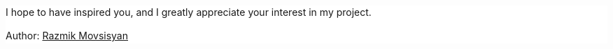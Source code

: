 I hope to have inspired you, and I greatly appreciate your interest in my project.

Author: [Razmik Movsisyan](https://github.com/RazmikMovsisyan)
